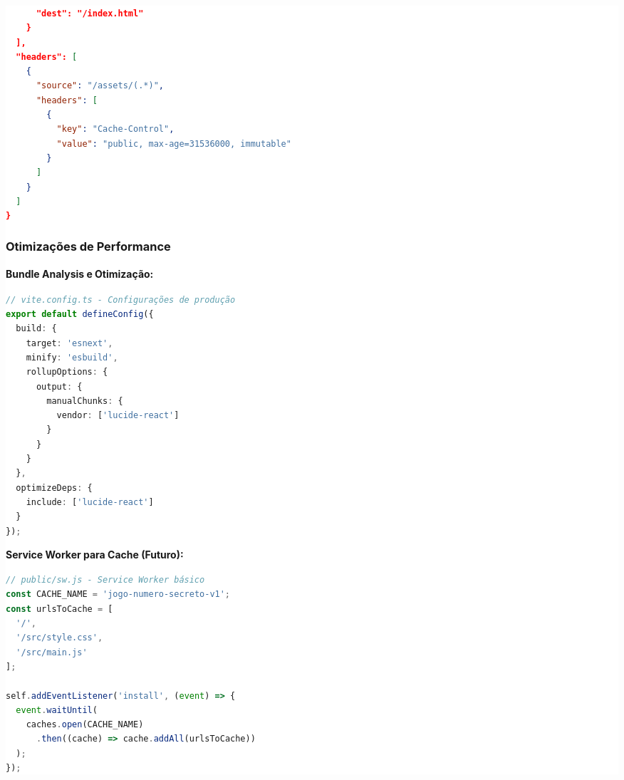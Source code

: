 ```json
      "dest": "/index.html"
    }
  ],
  "headers": [
    {
      "source": "/assets/(.*)",
      "headers": [
        {
          "key": "Cache-Control",
          "value": "public, max-age=31536000, immutable"
        }
      ]
    }
  ]
}
```

### Otimizações de Performance

**Bundle Analysis e Otimização:**

```typescript
// vite.config.ts - Configurações de produção
export default defineConfig({
  build: {
    target: 'esnext',
    minify: 'esbuild',
    rollupOptions: {
      output: {
        manualChunks: {
          vendor: ['lucide-react']
        }
      }
    }
  },
  optimizeDeps: {
    include: ['lucide-react']
  }
});
```

**Service Worker para Cache (Futuro):**

```typescript
// public/sw.js - Service Worker básico
const CACHE_NAME = 'jogo-numero-secreto-v1';
const urlsToCache = [
  '/',
  '/src/style.css',
  '/src/main.js'
];

self.addEventListener('install', (event) => {
  event.waitUntil(
    caches.open(CACHE_NAME)
      .then((cache) => cache.addAll(urlsToCache))
  );
});
```
